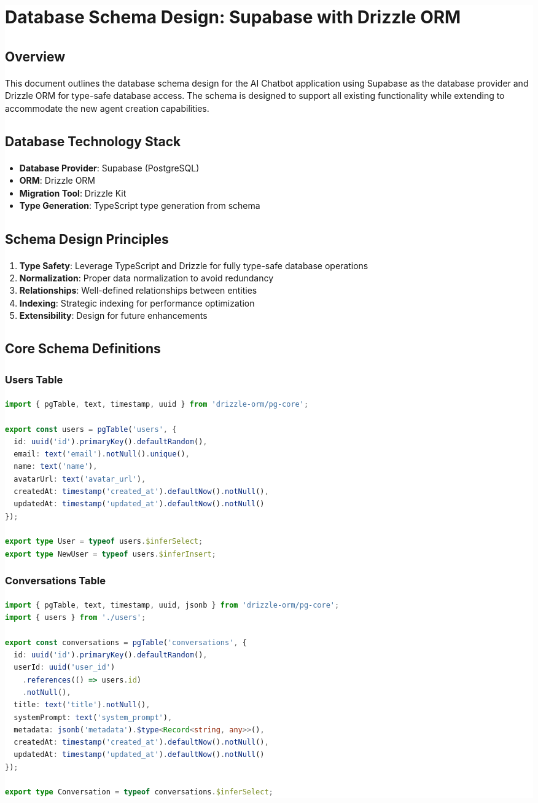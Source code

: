 # Database Schema Design: Supabase with Drizzle ORM

## Overview

This document outlines the database schema design for the AI Chatbot application using Supabase as the database provider and Drizzle ORM for type-safe database access. The schema is designed to support all existing functionality while extending to accommodate the new agent creation capabilities.

## Database Technology Stack

- **Database Provider**: Supabase (PostgreSQL)
- **ORM**: Drizzle ORM
- **Migration Tool**: Drizzle Kit
- **Type Generation**: TypeScript type generation from schema

## Schema Design Principles

1. **Type Safety**: Leverage TypeScript and Drizzle for fully type-safe database operations
2. **Normalization**: Proper data normalization to avoid redundancy
3. **Relationships**: Well-defined relationships between entities
4. **Indexing**: Strategic indexing for performance optimization
5. **Extensibility**: Design for future enhancements

## Core Schema Definitions

### Users Table

```typescript
import { pgTable, text, timestamp, uuid } from 'drizzle-orm/pg-core';

export const users = pgTable('users', {
  id: uuid('id').primaryKey().defaultRandom(),
  email: text('email').notNull().unique(),
  name: text('name'),
  avatarUrl: text('avatar_url'),
  createdAt: timestamp('created_at').defaultNow().notNull(),
  updatedAt: timestamp('updated_at').defaultNow().notNull()
});

export type User = typeof users.$inferSelect;
export type NewUser = typeof users.$inferInsert;
```

### Conversations Table

```typescript
import { pgTable, text, timestamp, uuid, jsonb } from 'drizzle-orm/pg-core';
import { users } from './users';

export const conversations = pgTable('conversations', {
  id: uuid('id').primaryKey().defaultRandom(),
  userId: uuid('user_id')
    .references(() => users.id)
    .notNull(),
  title: text('title').notNull(),
  systemPrompt: text('system_prompt'),
  metadata: jsonb('metadata').$type<Record<string, any>>(),
  createdAt: timestamp('created_at').defaultNow().notNull(),
  updatedAt: timestamp('updated_at').defaultNow().notNull()
});

export type Conversation = typeof conversations.$inferSelect;
```